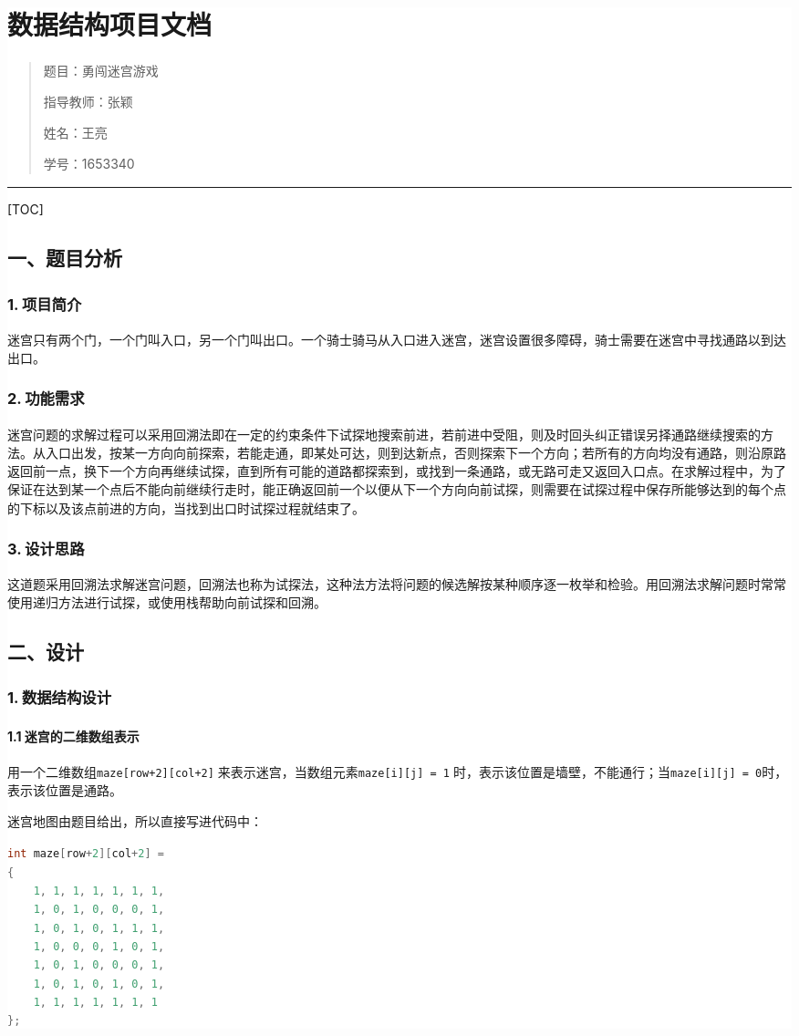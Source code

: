# 数据结构项目文档

> 题目：勇闯迷宫游戏
>
> 指导教师：张颖
>
> 姓名：王亮
>
> 学号：1653340

---

[TOC]



## 一、题目分析

### 1. 项目简介

迷宫只有两个门，一个门叫入口，另一个门叫出口。一个骑士骑马从入口进入迷宫，迷宫设置很多障碍，骑士需要在迷宫中寻找通路以到达出口。

### 2. 功能需求

迷宫问题的求解过程可以采用回溯法即在一定的约束条件下试探地搜索前进，若前进中受阻，则及时回头纠正错误另择通路继续搜索的方法。从入口出发，按某一方向向前探索，若能走通，即某处可达，则到达新点，否则探索下一个方向；若所有的方向均没有通路，则沿原路返回前一点，换下一个方向再继续试探，直到所有可能的道路都探索到，或找到一条通路，或无路可走又返回入口点。在求解过程中，为了保证在达到某一个点后不能向前继续行走时，能正确返回前一个以便从下一个方向向前试探，则需要在试探过程中保存所能够达到的每个点的下标以及该点前进的方向，当找到出口时试探过程就结束了。

### 3. 设计思路

这道题采用回溯法求解迷宫问题，回溯法也称为试探法，这种法方法将问题的候选解按某种顺序逐一枚举和检验。用回溯法求解问题时常常使用递归方法进行试探，或使用栈帮助向前试探和回溯。



## 二、设计

### 1. 数据结构设计

#### 1.1 迷宫的二维数组表示

用一个二维数组`maze[row+2][col+2]` 来表示迷宫，当数组元素`maze[i][j] = 1` 时，表示该位置是墙壁，不能通行；当`maze[i][j] = 0`时，表示该位置是通路。

迷宫地图由题目给出，所以直接写进代码中：

```c++
int maze[row+2][col+2] =
{
    1, 1, 1, 1, 1, 1, 1,
    1, 0, 1, 0, 0, 0, 1,
    1, 0, 1, 0, 1, 1, 1,
    1, 0, 0, 0, 1, 0, 1,
    1, 0, 1, 0, 0, 0, 1,
    1, 0, 1, 0, 1, 0, 1,
    1, 1, 1, 1, 1, 1, 1
};
```
